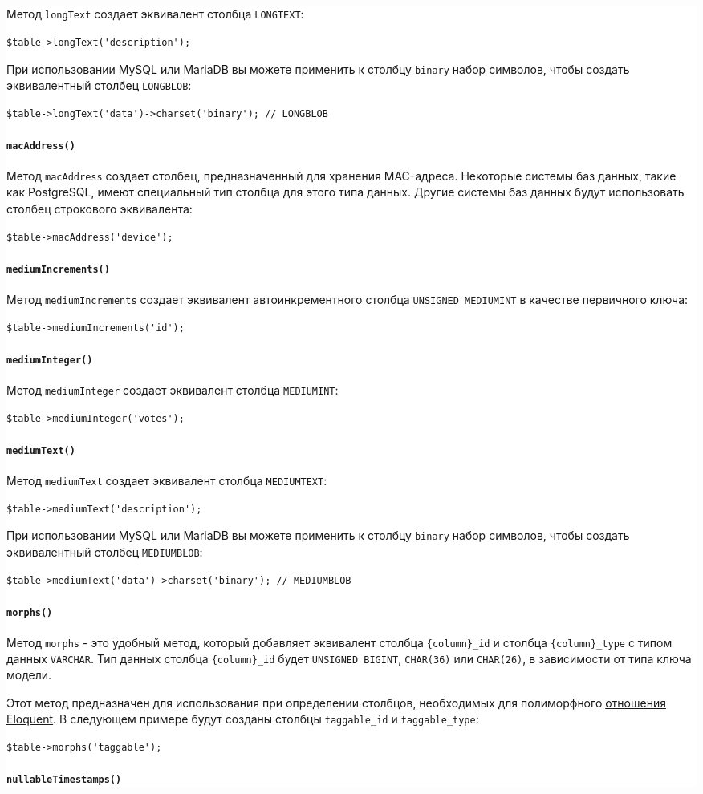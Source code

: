 Метод `longText` создает эквивалент столбца `LONGTEXT`:

    $table->longText('description');

При использовании MySQL или MariaDB вы можете применить к столбцу `binary` набор символов, чтобы создать эквивалентный столбец `LONGBLOB`:

    $table->longText('data')->charset('binary'); // LONGBLOB

<a name="column-method-macAddress"></a>
#### `macAddress()`

Метод `macAddress` создает столбец, предназначенный для хранения MAC-адреса. Некоторые системы баз данных, такие как PostgreSQL, имеют специальный тип столбца для этого типа данных. Другие системы баз данных будут использовать столбец строкового эквивалента:

    $table->macAddress('device');

<a name="column-method-mediumIncrements"></a>
#### `mediumIncrements()`

Метод `mediumIncrements` создает эквивалент автоинкрементного столбца `UNSIGNED MEDIUMINT` в качестве первичного ключа:

    $table->mediumIncrements('id');

<a name="column-method-mediumInteger"></a>
#### `mediumInteger()`

Метод `mediumInteger` создает эквивалент столбца `MEDIUMINT`:

    $table->mediumInteger('votes');

<a name="column-method-mediumText"></a>
#### `mediumText()`

Метод `mediumText` создает эквивалент столбца `MEDIUMTEXT`:

    $table->mediumText('description');

При использовании MySQL или MariaDB вы можете применить к столбцу `binary` набор символов, чтобы создать эквивалентный столбец `MEDIUMBLOB`:

    $table->mediumText('data')->charset('binary'); // MEDIUMBLOB

<a name="column-method-morphs"></a>
#### `morphs()`

Метод `morphs` - это удобный метод, который добавляет эквивалент столбца `{column}_id` и столбца `{column}_type` с типом данных `VARCHAR`. Тип данных столбца `{column}_id` будет `UNSIGNED BIGINT`, `CHAR(36)` или `CHAR(26)`, в зависимости от типа ключа модели.

Этот метод предназначен для использования при определении столбцов, необходимых для полиморфного [отношения Eloquent](/docs/{{version}}/eloquent-relationships). В следующем примере будут созданы столбцы `taggable_id` и `taggable_type`:

    $table->morphs('taggable');

<a name="column-method-nullableTimestamps"></a>
#### `nullableTimestamps()`
